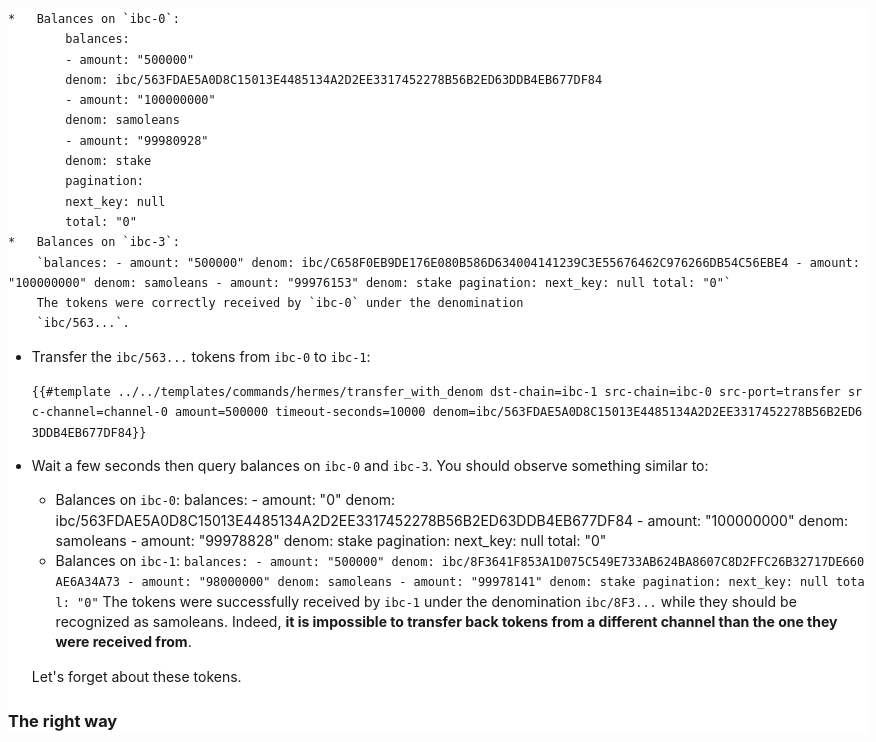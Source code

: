     *   Balances on `ibc-0`:
            balances:
            - amount: "500000"
            denom: ibc/563FDAE5A0D8C15013E4485134A2D2EE3317452278B56B2ED63DDB4EB677DF84
            - amount: "100000000"
            denom: samoleans
            - amount: "99980928"
            denom: stake
            pagination:
            next_key: null
            total: "0"
    *   Balances on `ibc-3`:
        `balances: - amount: "500000" denom: ibc/C658F0EB9DE176E080B586D634004141239C3E55676462C976266DB54C56EBE4 - amount: "100000000" denom: samoleans - amount: "99976153" denom: stake pagination: next_key: null total: "0"`
        The tokens were correctly received by `ibc-0` under the denomination
        `ibc/563...`.

*   Transfer the `ibc/563...` tokens from `ibc-0` to `ibc-1`:

    ```shell
    {{#template ../../templates/commands/hermes/transfer_with_denom dst-chain=ibc-1 src-chain=ibc-0 src-port=transfer src-channel=channel-0 amount=500000 timeout-seconds=10000 denom=ibc/563FDAE5A0D8C15013E4485134A2D2EE3317452278B56B2ED63DDB4EB677DF84}}
    ```

*   Wait a few seconds then query balances on `ibc-0` and `ibc-3`. You should
    observe something similar to:

    *   Balances on `ibc-0`:
            balances:
            - amount: "0"
            denom: ibc/563FDAE5A0D8C15013E4485134A2D2EE3317452278B56B2ED63DDB4EB677DF84
            - amount: "100000000"
            denom: samoleans
            - amount: "99978828"
            denom: stake
            pagination:
            next_key: null
            total: "0"
    *   Balances on `ibc-1`:
        `balances: - amount: "500000" denom: ibc/8F3641F853A1D075C549E733AB624BA8607C8D2FFC26B32717DE660AE6A34A73 - amount: "98000000" denom: samoleans - amount: "99978141" denom: stake pagination: next_key: null total: "0"`
        The tokens were successfully received by `ibc-1` under the denomination
        `ibc/8F3...` while they should be recognized as samoleans. Indeed, **it is
        impossible to transfer back tokens from a different channel than the one
        they were received from**.

    Let's forget about these tokens.

### The right way
